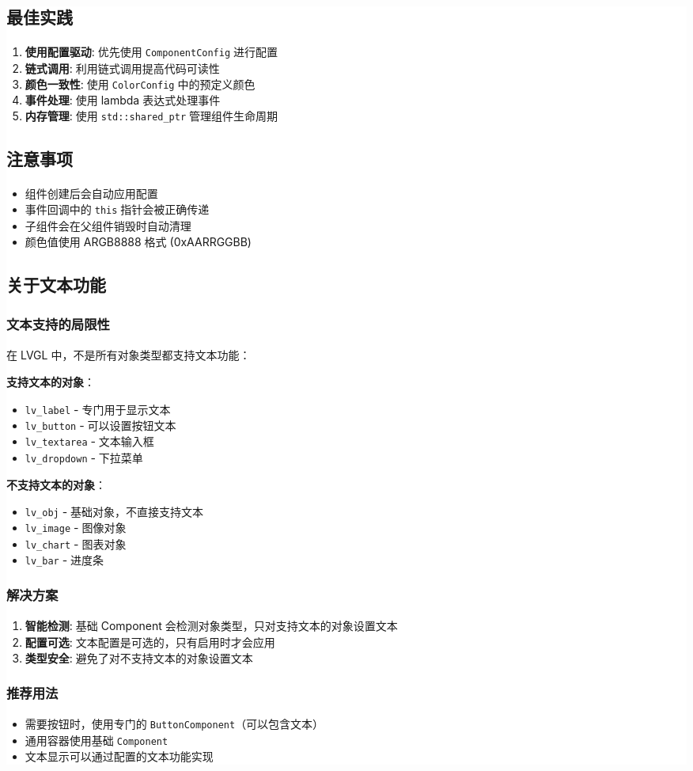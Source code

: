 ## 最佳实践

1. **使用配置驱动**: 优先使用 `ComponentConfig` 进行配置
2. **链式调用**: 利用链式调用提高代码可读性
3. **颜色一致性**: 使用 `ColorConfig` 中的预定义颜色
4. **事件处理**: 使用 lambda 表达式处理事件
5. **内存管理**: 使用 `std::shared_ptr` 管理组件生命周期

## 注意事项

- 组件创建后会自动应用配置
- 事件回调中的 `this` 指针会被正确传递
- 子组件会在父组件销毁时自动清理
- 颜色值使用 ARGB8888 格式 (0xAARRGGBB)

## 关于文本功能

### 文本支持的局限性
在 LVGL 中，不是所有对象类型都支持文本功能：

**支持文本的对象**：
- `lv_label` - 专门用于显示文本
- `lv_button` - 可以设置按钮文本
- `lv_textarea` - 文本输入框
- `lv_dropdown` - 下拉菜单

**不支持文本的对象**：
- `lv_obj` - 基础对象，不直接支持文本
- `lv_image` - 图像对象
- `lv_chart` - 图表对象
- `lv_bar` - 进度条

### 解决方案
1. **智能检测**: 基础 Component 会检测对象类型，只对支持文本的对象设置文本
2. **配置可选**: 文本配置是可选的，只有启用时才会应用
3. **类型安全**: 避免了对不支持文本的对象设置文本

### 推荐用法
- 需要按钮时，使用专门的 `ButtonComponent`（可以包含文本）
- 通用容器使用基础 `Component`
- 文本显示可以通过配置的文本功能实现
